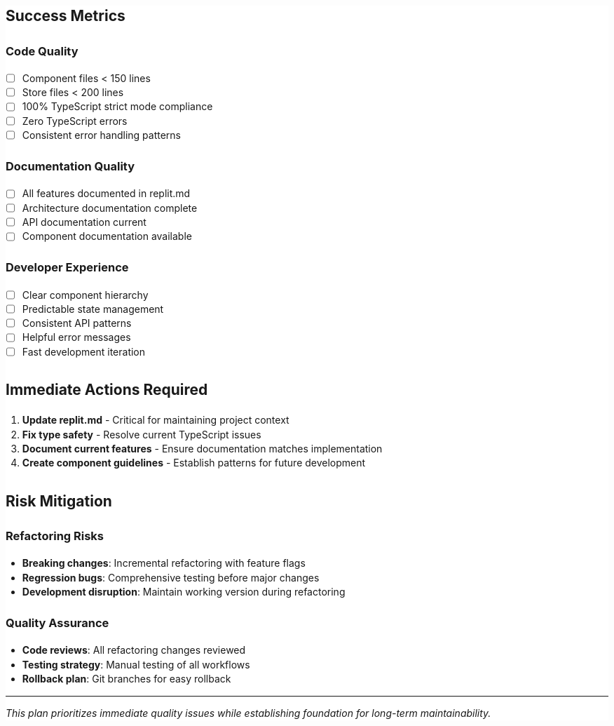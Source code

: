 ## Success Metrics

### Code Quality
- [ ] Component files < 150 lines
- [ ] Store files < 200 lines
- [ ] 100% TypeScript strict mode compliance
- [ ] Zero TypeScript errors
- [ ] Consistent error handling patterns

### Documentation Quality
- [ ] All features documented in replit.md
- [ ] Architecture documentation complete
- [ ] API documentation current
- [ ] Component documentation available

### Developer Experience
- [ ] Clear component hierarchy
- [ ] Predictable state management
- [ ] Consistent API patterns
- [ ] Helpful error messages
- [ ] Fast development iteration

## Immediate Actions Required

1. **Update replit.md** - Critical for maintaining project context
2. **Fix type safety** - Resolve current TypeScript issues
3. **Document current features** - Ensure documentation matches implementation
4. **Create component guidelines** - Establish patterns for future development

## Risk Mitigation

### Refactoring Risks
- **Breaking changes**: Incremental refactoring with feature flags
- **Regression bugs**: Comprehensive testing before major changes
- **Development disruption**: Maintain working version during refactoring

### Quality Assurance
- **Code reviews**: All refactoring changes reviewed
- **Testing strategy**: Manual testing of all workflows
- **Rollback plan**: Git branches for easy rollback

---

*This plan prioritizes immediate quality issues while establishing foundation for long-term maintainability.*